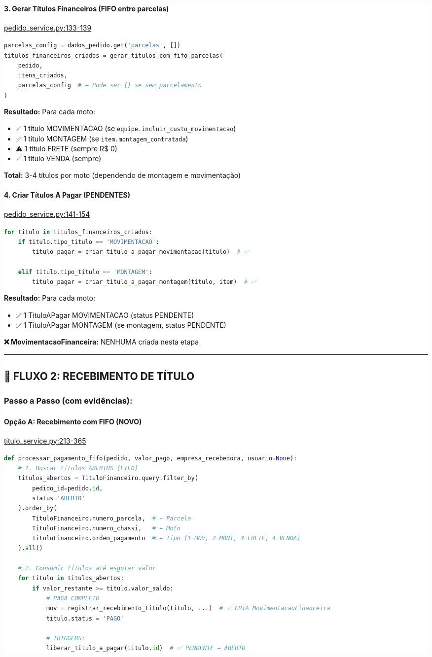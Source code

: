 #### **3. Gerar Títulos Financeiros (FIFO entre parcelas)**
[pedido_service.py:133-139](app/motochefe/services/pedido_service.py#L133)
```python
parcelas_config = dados_pedido.get('parcelas', [])
titulos_financeiros_criados = gerar_titulos_com_fifo_parcelas(
    pedido,
    itens_criados,
    parcelas_config  # ← Pode ser [] se sem parcelamento
)
```

**Resultado:** Para cada moto:
- ✅ 1 título MOVIMENTACAO (se `equipe.incluir_custo_movimentacao`)
- ✅ 1 título MONTAGEM (se `item.montagem_contratada`)
- ⚠️ 1 título FRETE (sempre R$ 0)
- ✅ 1 título VENDA (sempre)

**Total:** 3-4 títulos por moto (dependendo de montagem e movimentação)

#### **4. Criar Títulos A Pagar (PENDENTES)**
[pedido_service.py:141-154](app/motochefe/services/pedido_service.py#L141)
```python
for titulo in titulos_financeiros_criados:
    if titulo.tipo_titulo == 'MOVIMENTACAO':
        titulo_pagar = criar_titulo_a_pagar_movimentacao(titulo)  # ✅

    elif titulo.tipo_titulo == 'MONTAGEM':
        titulo_pagar = criar_titulo_a_pagar_montagem(titulo, item)  # ✅
```

**Resultado:** Para cada moto:
- ✅ 1 TituloAPagar MOVIMENTACAO (status PENDENTE)
- ✅ 1 TituloAPagar MONTAGEM (se montagem, status PENDENTE)

**❌ MovimentacaoFinanceira:** NENHUMA criada nesta etapa

---

## 🔄 FLUXO 2: RECEBIMENTO DE TÍTULO

### **Passo a Passo (com evidências):**

#### **Opção A: Recebimento com FIFO (NOVO)**
[titulo_service.py:213-365](app/motochefe/services/titulo_service.py#L213)

```python
def processar_pagamento_fifo(pedido, valor_pago, empresa_recebedora, usuario=None):
    # 1. Buscar títulos ABERTOS (FIFO)
    titulos_abertos = TituloFinanceiro.query.filter_by(
        pedido_id=pedido.id,
        status='ABERTO'
    ).order_by(
        TituloFinanceiro.numero_parcela,  # ← Parcela
        TituloFinanceiro.numero_chassi,   # ← Moto
        TituloFinanceiro.ordem_pagamento  # ← Tipo (1=MOV, 2=MONT, 3=FRETE, 4=VENDA)
    ).all()

    # 2. Consumir títulos até esgotar valor
    for titulo in titulos_abertos:
        if valor_restante >= titulo.valor_saldo:
            # PAGA COMPLETO
            mov = registrar_recebimento_titulo(titulo, ...)  # ✅ CRIA MovimentacaoFinanceira
            titulo.status = 'PAGO'

            # TRIGGERS:
            liberar_titulo_a_pagar(titulo.id)  # ✅ PENDENTE → ABERTO
```